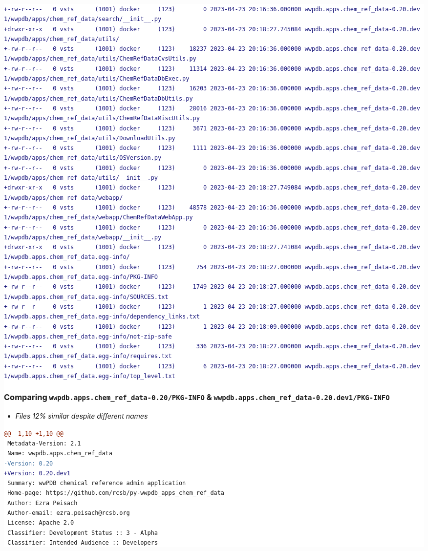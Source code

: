 ```diff
+-rw-r--r--   0 vsts      (1001) docker     (123)        0 2023-04-23 20:16:36.000000 wwpdb.apps.chem_ref_data-0.20.dev1/wwpdb/apps/chem_ref_data/search/__init__.py
+drwxr-xr-x   0 vsts      (1001) docker     (123)        0 2023-04-23 20:18:27.745084 wwpdb.apps.chem_ref_data-0.20.dev1/wwpdb/apps/chem_ref_data/utils/
+-rw-r--r--   0 vsts      (1001) docker     (123)    18237 2023-04-23 20:16:36.000000 wwpdb.apps.chem_ref_data-0.20.dev1/wwpdb/apps/chem_ref_data/utils/ChemRefDataCvsUtils.py
+-rw-r--r--   0 vsts      (1001) docker     (123)    11314 2023-04-23 20:16:36.000000 wwpdb.apps.chem_ref_data-0.20.dev1/wwpdb/apps/chem_ref_data/utils/ChemRefDataDbExec.py
+-rw-r--r--   0 vsts      (1001) docker     (123)    16203 2023-04-23 20:16:36.000000 wwpdb.apps.chem_ref_data-0.20.dev1/wwpdb/apps/chem_ref_data/utils/ChemRefDataDbUtils.py
+-rw-r--r--   0 vsts      (1001) docker     (123)    28016 2023-04-23 20:16:36.000000 wwpdb.apps.chem_ref_data-0.20.dev1/wwpdb/apps/chem_ref_data/utils/ChemRefDataMiscUtils.py
+-rw-r--r--   0 vsts      (1001) docker     (123)     3671 2023-04-23 20:16:36.000000 wwpdb.apps.chem_ref_data-0.20.dev1/wwpdb/apps/chem_ref_data/utils/DownloadUtils.py
+-rw-r--r--   0 vsts      (1001) docker     (123)     1111 2023-04-23 20:16:36.000000 wwpdb.apps.chem_ref_data-0.20.dev1/wwpdb/apps/chem_ref_data/utils/OSVersion.py
+-rw-r--r--   0 vsts      (1001) docker     (123)        0 2023-04-23 20:16:36.000000 wwpdb.apps.chem_ref_data-0.20.dev1/wwpdb/apps/chem_ref_data/utils/__init__.py
+drwxr-xr-x   0 vsts      (1001) docker     (123)        0 2023-04-23 20:18:27.749084 wwpdb.apps.chem_ref_data-0.20.dev1/wwpdb/apps/chem_ref_data/webapp/
+-rw-r--r--   0 vsts      (1001) docker     (123)    48578 2023-04-23 20:16:36.000000 wwpdb.apps.chem_ref_data-0.20.dev1/wwpdb/apps/chem_ref_data/webapp/ChemRefDataWebApp.py
+-rw-r--r--   0 vsts      (1001) docker     (123)        0 2023-04-23 20:16:36.000000 wwpdb.apps.chem_ref_data-0.20.dev1/wwpdb/apps/chem_ref_data/webapp/__init__.py
+drwxr-xr-x   0 vsts      (1001) docker     (123)        0 2023-04-23 20:18:27.741084 wwpdb.apps.chem_ref_data-0.20.dev1/wwpdb.apps.chem_ref_data.egg-info/
+-rw-r--r--   0 vsts      (1001) docker     (123)      754 2023-04-23 20:18:27.000000 wwpdb.apps.chem_ref_data-0.20.dev1/wwpdb.apps.chem_ref_data.egg-info/PKG-INFO
+-rw-r--r--   0 vsts      (1001) docker     (123)     1749 2023-04-23 20:18:27.000000 wwpdb.apps.chem_ref_data-0.20.dev1/wwpdb.apps.chem_ref_data.egg-info/SOURCES.txt
+-rw-r--r--   0 vsts      (1001) docker     (123)        1 2023-04-23 20:18:27.000000 wwpdb.apps.chem_ref_data-0.20.dev1/wwpdb.apps.chem_ref_data.egg-info/dependency_links.txt
+-rw-r--r--   0 vsts      (1001) docker     (123)        1 2023-04-23 20:18:09.000000 wwpdb.apps.chem_ref_data-0.20.dev1/wwpdb.apps.chem_ref_data.egg-info/not-zip-safe
+-rw-r--r--   0 vsts      (1001) docker     (123)      336 2023-04-23 20:18:27.000000 wwpdb.apps.chem_ref_data-0.20.dev1/wwpdb.apps.chem_ref_data.egg-info/requires.txt
+-rw-r--r--   0 vsts      (1001) docker     (123)        6 2023-04-23 20:18:27.000000 wwpdb.apps.chem_ref_data-0.20.dev1/wwpdb.apps.chem_ref_data.egg-info/top_level.txt
```

### Comparing `wwpdb.apps.chem_ref_data-0.20/PKG-INFO` & `wwpdb.apps.chem_ref_data-0.20.dev1/PKG-INFO`

 * *Files 12% similar despite different names*

```diff
@@ -1,10 +1,10 @@
 Metadata-Version: 2.1
 Name: wwpdb.apps.chem_ref_data
-Version: 0.20
+Version: 0.20.dev1
 Summary: wwPDB chemical reference admin application
 Home-page: https://github.com/rcsb/py-wwpdb_apps_chem_ref_data
 Author: Ezra Peisach
 Author-email: ezra.peisach@rcsb.org
 License: Apache 2.0
 Classifier: Development Status :: 3 - Alpha
 Classifier: Intended Audience :: Developers
```

